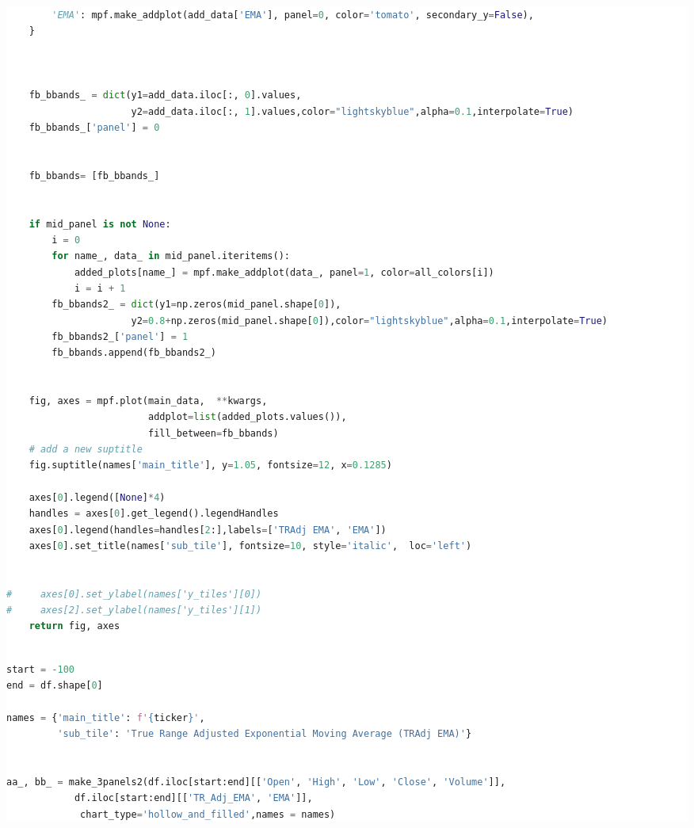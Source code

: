 ```python
        'EMA': mpf.make_addplot(add_data['EMA'], panel=0, color='tomato', secondary_y=False), 
    }

        
      
    fb_bbands_ = dict(y1=add_data.iloc[:, 0].values,
                      y2=add_data.iloc[:, 1].values,color="lightskyblue",alpha=0.1,interpolate=True)
    fb_bbands_['panel'] = 0
    

    fb_bbands= [fb_bbands_]
    
    
    if mid_panel is not None:
        i = 0
        for name_, data_ in mid_panel.iteritems():
            added_plots[name_] = mpf.make_addplot(data_, panel=1, color=all_colors[i])
            i = i + 1
        fb_bbands2_ = dict(y1=np.zeros(mid_panel.shape[0]),
                      y2=0.8+np.zeros(mid_panel.shape[0]),color="lightskyblue",alpha=0.1,interpolate=True)
        fb_bbands2_['panel'] = 1
        fb_bbands.append(fb_bbands2_)


    fig, axes = mpf.plot(main_data,  **kwargs,
                         addplot=list(added_plots.values()), 
                         fill_between=fb_bbands)
    # add a new suptitle
    fig.suptitle(names['main_title'], y=1.05, fontsize=12, x=0.1285)

    axes[0].legend([None]*4)
    handles = axes[0].get_legend().legendHandles
    axes[0].legend(handles=handles[2:],labels=['TRAdj EMA', 'EMA'])
    axes[0].set_title(names['sub_tile'], fontsize=10, style='italic',  loc='left')
    

#     axes[0].set_ylabel(names['y_tiles'][0])
#     axes[2].set_ylabel(names['y_tiles'][1])
    return fig, axes
   
```


```python
start = -100
end = df.shape[0]

names = {'main_title': f'{ticker}', 
         'sub_tile': 'True Range Adjusted Exponential Moving Average (TRAdj EMA)'}


aa_, bb_ = make_3panels2(df.iloc[start:end][['Open', 'High', 'Low', 'Close', 'Volume']], 
            df.iloc[start:end][['TR_Adj_EMA', 'EMA']],
             chart_type='hollow_and_filled',names = names)
```

